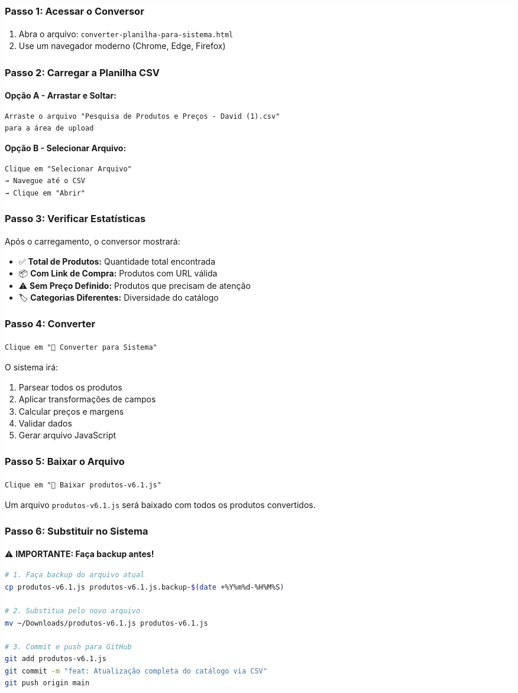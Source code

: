 ### Passo 1: Acessar o Conversor

1. Abra o arquivo: `converter-planilha-para-sistema.html`
2. Use um navegador moderno (Chrome, Edge, Firefox)

### Passo 2: Carregar a Planilha CSV

**Opção A - Arrastar e Soltar:**
```
Arraste o arquivo "Pesquisa de Produtos e Preços - David (1).csv"
para a área de upload
```

**Opção B - Selecionar Arquivo:**
```
Clique em "Selecionar Arquivo"
→ Navegue até o CSV
→ Clique em "Abrir"
```

### Passo 3: Verificar Estatísticas

Após o carregamento, o conversor mostrará:

- ✅ **Total de Produtos:** Quantidade total encontrada
- 📦 **Com Link de Compra:** Produtos com URL válida
- ⚠️ **Sem Preço Definido:** Produtos que precisam de atenção
- 🏷️ **Categorias Diferentes:** Diversidade do catálogo

### Passo 4: Converter

```
Clique em "🔄 Converter para Sistema"
```

O sistema irá:
1. Parsear todos os produtos
2. Aplicar transformações de campos
3. Calcular preços e margens
4. Validar dados
5. Gerar arquivo JavaScript

### Passo 5: Baixar o Arquivo

```
Clique em "💾 Baixar produtos-v6.1.js"
```

Um arquivo `produtos-v6.1.js` será baixado com todos os produtos convertidos.

### Passo 6: Substituir no Sistema

⚠️ **IMPORTANTE: Faça backup antes!**

```bash
# 1. Faça backup do arquivo atual
cp produtos-v6.1.js produtos-v6.1.js.backup-$(date +%Y%m%d-%H%M%S)

# 2. Substitua pelo novo arquivo
mv ~/Downloads/produtos-v6.1.js produtos-v6.1.js

# 3. Commit e push para GitHub
git add produtos-v6.1.js
git commit -m "feat: Atualização completa do catálogo via CSV"
git push origin main
```
